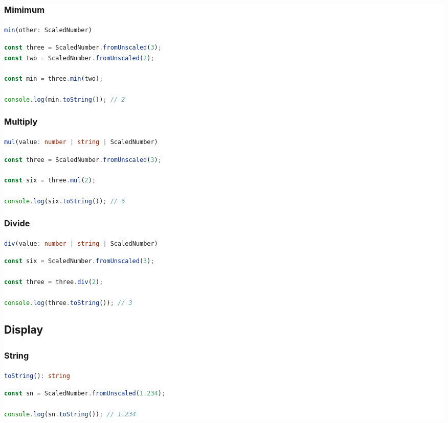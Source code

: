 ### Mimimum

```ts
min(other: ScaledNumber)
```

```ts
const three = ScaledNumber.fromUnscaled(3);
const two = ScaledNumber.fromUnscaled(2);

const min = three.min(two);

console.log(min.toString()); // 2
```

### Multiply

```ts
mul(value: number | string | ScaledNumber)
```

```ts
const three = ScaledNumber.fromUnscaled(3);

const six = three.mul(2);

console.log(six.toString()); // 6
```

### Divide

```ts
div(value: number | string | ScaledNumber)
```

```ts
const six = ScaledNumber.fromUnscaled(3);

const three = three.div(2);

console.log(three.toString()); // 3
```

## Display

### String

```ts
toString(): string
```

```ts
const sn = ScaledNumber.fromUnscaled(1.234);

console.log(sn.toString()); // 1.234
```
